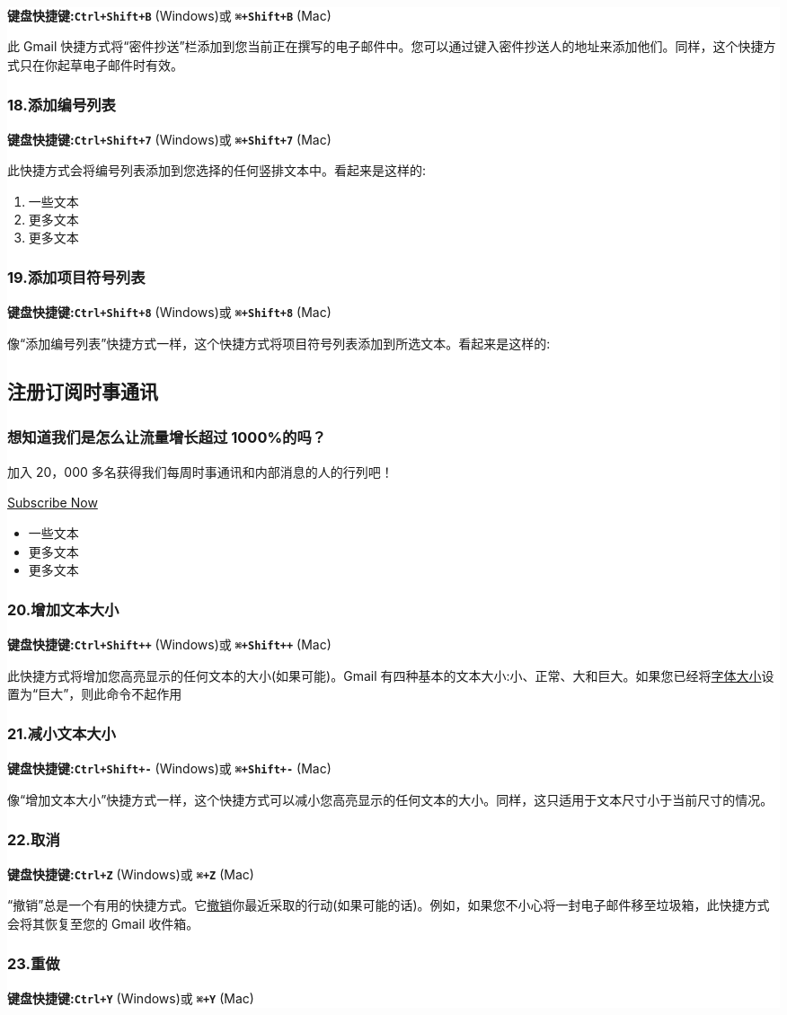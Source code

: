 **键盘快捷键:`Ctrl+Shift+B`** (Windows)或 **`⌘+Shift+B`** (Mac)

此 Gmail 快捷方式将“密件抄送”栏添加到您当前正在撰写的电子邮件中。您可以通过键入密件抄送人的地址来添加他们。同样，这个快捷方式只在你起草电子邮件时有效。

### 18.添加编号列表

**键盘快捷键:`Ctrl+Shift+7`** (Windows)或 **`⌘+Shift+7`** (Mac)

此快捷方式会将编号列表添加到您选择的任何竖排文本中。看起来是这样的:

1.  一些文本
2.  更多文本
3.  更多文本

### 19.添加项目符号列表

**键盘快捷键:`Ctrl+Shift+8`** (Windows)或 **`⌘+Shift+8`** (Mac)

像“添加编号列表”快捷方式一样，这个快捷方式将项目符号列表添加到所选文本。看起来是这样的:

## 注册订阅时事通讯



### 想知道我们是怎么让流量增长超过 1000%的吗？

加入 20，000 多名获得我们每周时事通讯和内部消息的人的行列吧！

[Subscribe Now](#newsletter)

*   一些文本
*   更多文本
*   更多文本

### 20.增加文本大小

**键盘快捷键:`Ctrl+Shift++`** (Windows)或 **`⌘+Shift++`** (Mac)

此快捷方式将增加您高亮显示的任何文本的大小(如果可能)。Gmail 有四种基本的文本大小:小、正常、大和巨大。如果您已经将[字体大小](https://kinsta.com/blog/wordpress-fonts/#most-common-font-styles)设置为“巨大”，则此命令不起作用

### 21.减小文本大小

**键盘快捷键:`Ctrl+Shift+-`** (Windows)或 **`⌘+Shift+-`** (Mac)

像“增加文本大小”快捷方式一样，这个快捷方式可以减小您高亮显示的任何文本的大小。同样，这只适用于文本尺寸小于当前尺寸的情况。

### 22.取消

**键盘快捷键:`Ctrl+Z`** (Windows)或 **`⌘+Z`** (Mac)

“撤销”总是一个有用的快捷方式。它[撤销](https://kinsta.com/knowledgebase/how-to-undo-changes-in-wordpress/)你最近采取的行动(如果可能的话)。例如，如果您不小心将一封电子邮件移至垃圾箱，此快捷方式会将其恢复至您的 Gmail 收件箱。

### 23.重做

**键盘快捷键:`Ctrl+Y`** (Windows)或 **`⌘+Y`** (Mac)
